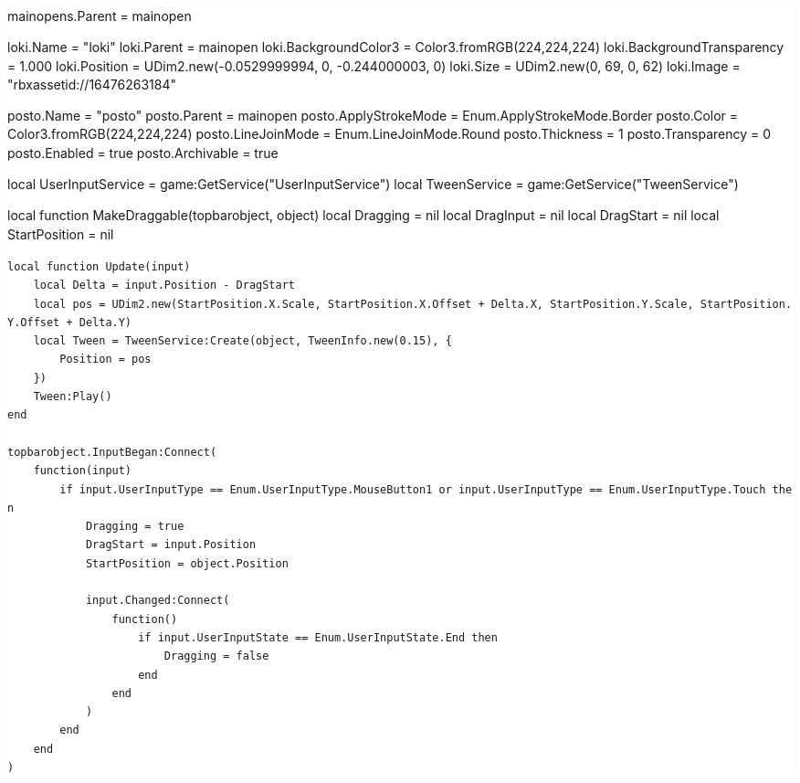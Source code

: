 mainopens.Parent = mainopen
 
loki.Name = "loki"
loki.Parent = mainopen
loki.BackgroundColor3 = Color3.fromRGB(224,224,224)
loki.BackgroundTransparency = 1.000
loki.Position = UDim2.new(-0.0529999994, 0, -0.244000003, 0)
loki.Size = UDim2.new(0, 69, 0, 62)
loki.Image = "rbxassetid://16476263184"
 
posto.Name = "posto"
posto.Parent = mainopen
posto.ApplyStrokeMode = Enum.ApplyStrokeMode.Border
posto.Color = Color3.fromRGB(224,224,224)
posto.LineJoinMode = Enum.LineJoinMode.Round
posto.Thickness = 1
posto.Transparency = 0
posto.Enabled = true
posto.Archivable = true

local UserInputService = game:GetService("UserInputService")
local TweenService = game:GetService("TweenService")

local function MakeDraggable(topbarobject, object)
    local Dragging = nil
    local DragInput = nil
    local DragStart = nil
    local StartPosition = nil

    local function Update(input)
        local Delta = input.Position - DragStart
        local pos = UDim2.new(StartPosition.X.Scale, StartPosition.X.Offset + Delta.X, StartPosition.Y.Scale, StartPosition.Y.Offset + Delta.Y)
        local Tween = TweenService:Create(object, TweenInfo.new(0.15), {
            Position = pos
        })
        Tween:Play()
    end

    topbarobject.InputBegan:Connect(
        function(input)
            if input.UserInputType == Enum.UserInputType.MouseButton1 or input.UserInputType == Enum.UserInputType.Touch then
                Dragging = true
                DragStart = input.Position
                StartPosition = object.Position

                input.Changed:Connect(
                    function()
                        if input.UserInputState == Enum.UserInputState.End then
                            Dragging = false
                        end
                    end
                )
            end
        end
    )
